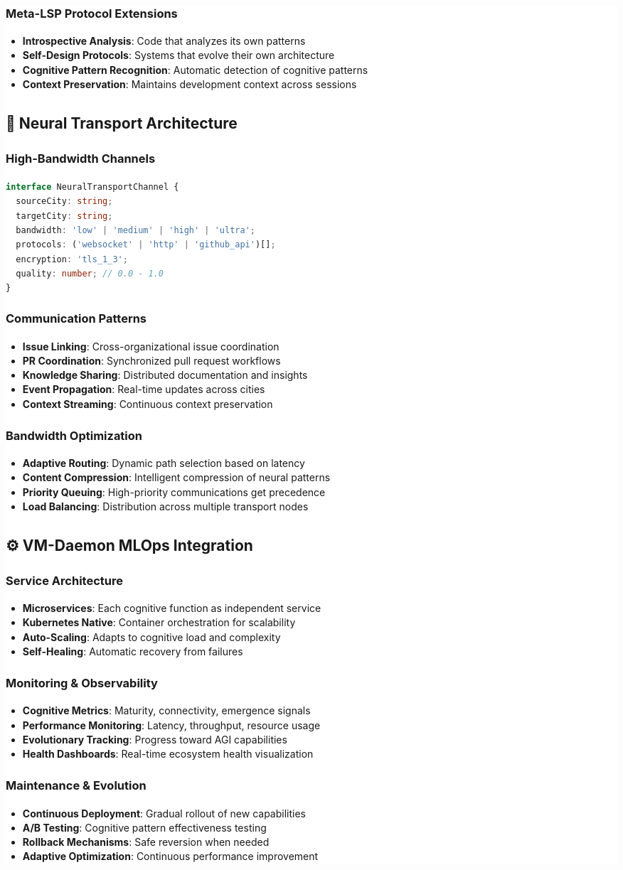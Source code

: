 ### Meta-LSP Protocol Extensions
- **Introspective Analysis**: Code that analyzes its own patterns
- **Self-Design Protocols**: Systems that evolve their own architecture
- **Cognitive Pattern Recognition**: Automatic detection of cognitive patterns
- **Context Preservation**: Maintains development context across sessions

## 🌊 Neural Transport Architecture

### High-Bandwidth Channels
```typescript
interface NeuralTransportChannel {
  sourceCity: string;
  targetCity: string;
  bandwidth: 'low' | 'medium' | 'high' | 'ultra';
  protocols: ('websocket' | 'http' | 'github_api')[];
  encryption: 'tls_1_3';
  quality: number; // 0.0 - 1.0
}
```

### Communication Patterns
- **Issue Linking**: Cross-organizational issue coordination
- **PR Coordination**: Synchronized pull request workflows  
- **Knowledge Sharing**: Distributed documentation and insights
- **Event Propagation**: Real-time updates across cities
- **Context Streaming**: Continuous context preservation

### Bandwidth Optimization
- **Adaptive Routing**: Dynamic path selection based on latency
- **Content Compression**: Intelligent compression of neural patterns
- **Priority Queuing**: High-priority communications get precedence
- **Load Balancing**: Distribution across multiple transport nodes

## ⚙️ VM-Daemon MLOps Integration

### Service Architecture
- **Microservices**: Each cognitive function as independent service
- **Kubernetes Native**: Container orchestration for scalability
- **Auto-Scaling**: Adapts to cognitive load and complexity
- **Self-Healing**: Automatic recovery from failures

### Monitoring & Observability
- **Cognitive Metrics**: Maturity, connectivity, emergence signals
- **Performance Monitoring**: Latency, throughput, resource usage
- **Evolutionary Tracking**: Progress toward AGI capabilities
- **Health Dashboards**: Real-time ecosystem health visualization

### Maintenance & Evolution
- **Continuous Deployment**: Gradual rollout of new capabilities
- **A/B Testing**: Cognitive pattern effectiveness testing
- **Rollback Mechanisms**: Safe reversion when needed
- **Adaptive Optimization**: Continuous performance improvement
